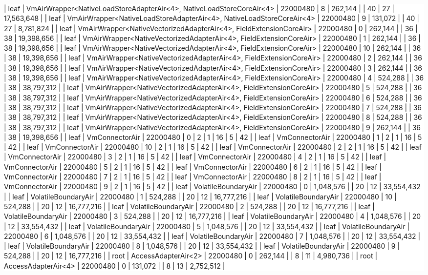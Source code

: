 | leaf | VmAirWrapper<NativeLoadStoreAdapterAir<4>, NativeLoadStoreCoreAir<4> | 22000480 | 8 | 262,144 |  | 40 | 27 | 17,563,648 | 
| leaf | VmAirWrapper<NativeLoadStoreAdapterAir<4>, NativeLoadStoreCoreAir<4> | 22000480 | 9 | 131,072 |  | 40 | 27 | 8,781,824 | 
| leaf | VmAirWrapper<NativeVectorizedAdapterAir<4>, FieldExtensionCoreAir> | 22000480 | 0 | 262,144 |  | 36 | 38 | 19,398,656 | 
| leaf | VmAirWrapper<NativeVectorizedAdapterAir<4>, FieldExtensionCoreAir> | 22000480 | 1 | 262,144 |  | 36 | 38 | 19,398,656 | 
| leaf | VmAirWrapper<NativeVectorizedAdapterAir<4>, FieldExtensionCoreAir> | 22000480 | 10 | 262,144 |  | 36 | 38 | 19,398,656 | 
| leaf | VmAirWrapper<NativeVectorizedAdapterAir<4>, FieldExtensionCoreAir> | 22000480 | 2 | 262,144 |  | 36 | 38 | 19,398,656 | 
| leaf | VmAirWrapper<NativeVectorizedAdapterAir<4>, FieldExtensionCoreAir> | 22000480 | 3 | 262,144 |  | 36 | 38 | 19,398,656 | 
| leaf | VmAirWrapper<NativeVectorizedAdapterAir<4>, FieldExtensionCoreAir> | 22000480 | 4 | 524,288 |  | 36 | 38 | 38,797,312 | 
| leaf | VmAirWrapper<NativeVectorizedAdapterAir<4>, FieldExtensionCoreAir> | 22000480 | 5 | 524,288 |  | 36 | 38 | 38,797,312 | 
| leaf | VmAirWrapper<NativeVectorizedAdapterAir<4>, FieldExtensionCoreAir> | 22000480 | 6 | 524,288 |  | 36 | 38 | 38,797,312 | 
| leaf | VmAirWrapper<NativeVectorizedAdapterAir<4>, FieldExtensionCoreAir> | 22000480 | 7 | 524,288 |  | 36 | 38 | 38,797,312 | 
| leaf | VmAirWrapper<NativeVectorizedAdapterAir<4>, FieldExtensionCoreAir> | 22000480 | 8 | 524,288 |  | 36 | 38 | 38,797,312 | 
| leaf | VmAirWrapper<NativeVectorizedAdapterAir<4>, FieldExtensionCoreAir> | 22000480 | 9 | 262,144 |  | 36 | 38 | 19,398,656 | 
| leaf | VmConnectorAir | 22000480 | 0 | 2 | 1 | 16 | 5 | 42 | 
| leaf | VmConnectorAir | 22000480 | 1 | 2 | 1 | 16 | 5 | 42 | 
| leaf | VmConnectorAir | 22000480 | 10 | 2 | 1 | 16 | 5 | 42 | 
| leaf | VmConnectorAir | 22000480 | 2 | 2 | 1 | 16 | 5 | 42 | 
| leaf | VmConnectorAir | 22000480 | 3 | 2 | 1 | 16 | 5 | 42 | 
| leaf | VmConnectorAir | 22000480 | 4 | 2 | 1 | 16 | 5 | 42 | 
| leaf | VmConnectorAir | 22000480 | 5 | 2 | 1 | 16 | 5 | 42 | 
| leaf | VmConnectorAir | 22000480 | 6 | 2 | 1 | 16 | 5 | 42 | 
| leaf | VmConnectorAir | 22000480 | 7 | 2 | 1 | 16 | 5 | 42 | 
| leaf | VmConnectorAir | 22000480 | 8 | 2 | 1 | 16 | 5 | 42 | 
| leaf | VmConnectorAir | 22000480 | 9 | 2 | 1 | 16 | 5 | 42 | 
| leaf | VolatileBoundaryAir | 22000480 | 0 | 1,048,576 |  | 20 | 12 | 33,554,432 | 
| leaf | VolatileBoundaryAir | 22000480 | 1 | 524,288 |  | 20 | 12 | 16,777,216 | 
| leaf | VolatileBoundaryAir | 22000480 | 10 | 524,288 |  | 20 | 12 | 16,777,216 | 
| leaf | VolatileBoundaryAir | 22000480 | 2 | 524,288 |  | 20 | 12 | 16,777,216 | 
| leaf | VolatileBoundaryAir | 22000480 | 3 | 524,288 |  | 20 | 12 | 16,777,216 | 
| leaf | VolatileBoundaryAir | 22000480 | 4 | 1,048,576 |  | 20 | 12 | 33,554,432 | 
| leaf | VolatileBoundaryAir | 22000480 | 5 | 1,048,576 |  | 20 | 12 | 33,554,432 | 
| leaf | VolatileBoundaryAir | 22000480 | 6 | 1,048,576 |  | 20 | 12 | 33,554,432 | 
| leaf | VolatileBoundaryAir | 22000480 | 7 | 1,048,576 |  | 20 | 12 | 33,554,432 | 
| leaf | VolatileBoundaryAir | 22000480 | 8 | 1,048,576 |  | 20 | 12 | 33,554,432 | 
| leaf | VolatileBoundaryAir | 22000480 | 9 | 524,288 |  | 20 | 12 | 16,777,216 | 
| root | AccessAdapterAir<2> | 22000480 | 0 | 262,144 |  | 8 | 11 | 4,980,736 | 
| root | AccessAdapterAir<4> | 22000480 | 0 | 131,072 |  | 8 | 13 | 2,752,512 | 